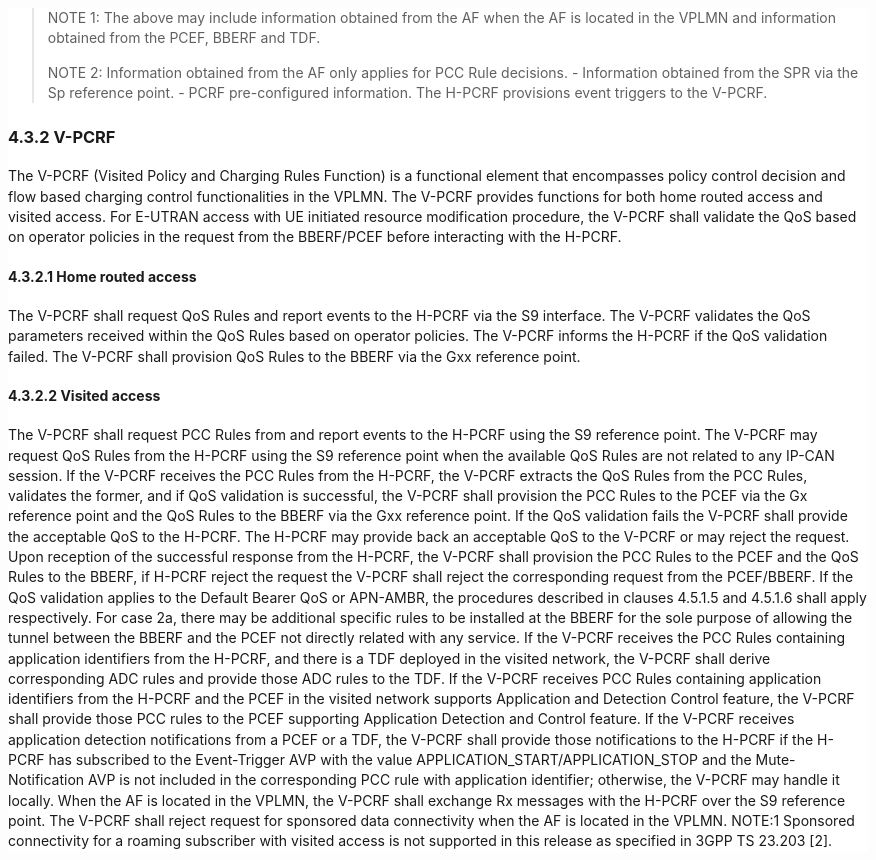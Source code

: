 > NOTE 1: The above may include information obtained from the AF when the AF
> is located in the VPLMN and information obtained from the PCEF, BBERF and
> TDF.
>
> NOTE 2: Information obtained from the AF only applies for PCC Rule
> decisions.
\- Information obtained from the SPR via the Sp reference point.
\- PCRF pre-configured information.
The H-PCRF provisions event triggers to the V-PCRF.
### 4.3.2 V-PCRF
The V-PCRF (Visited Policy and Charging Rules Function) is a functional
element that encompasses policy control decision and flow based charging
control functionalities in the VPLMN.
The V-PCRF provides functions for both home routed access and visited access.
For E-UTRAN access with UE initiated resource modification procedure, the
V-PCRF shall validate the QoS based on operator policies in the request from
the BBERF/PCEF before interacting with the H-PCRF.
#### 4.3.2.1 Home routed access
The V-PCRF shall request QoS Rules and report events to the H-PCRF via the S9
interface.
The V-PCRF validates the QoS parameters received within the QoS Rules based on
operator policies. The V-PCRF informs the H-PCRF if the QoS validation failed.
The V-PCRF shall provision QoS Rules to the BBERF via the Gxx reference point.
#### 4.3.2.2 Visited access
The V-PCRF shall request PCC Rules from and report events to the H-PCRF using
the S9 reference point.
The V-PCRF may request QoS Rules from the H-PCRF using the S9 reference point
when the available QoS Rules are not related to any IP-CAN session.
If the V-PCRF receives the PCC Rules from the H-PCRF, the V-PCRF extracts the
QoS Rules from the PCC Rules, validates the former, and if QoS validation is
successful, the V-PCRF shall provision the PCC Rules to the PCEF via the Gx
reference point and the QoS Rules to the BBERF via the Gxx reference point. If
the QoS validation fails the V-PCRF shall provide the acceptable QoS to the
H-PCRF. The H-PCRF may provide back an acceptable QoS to the V-PCRF or may
reject the request. Upon reception of the successful response from the H-PCRF,
the V-PCRF shall provision the PCC Rules to the PCEF and the QoS Rules to the
BBERF, if H-PCRF reject the request the V-PCRF shall reject the corresponding
request from the PCEF/BBERF. If the QoS validation applies to the Default
Bearer QoS or APN-AMBR, the procedures described in clauses 4.5.1.5 and
4.5.1.6 shall apply respectively. For case 2a, there may be additional
specific rules to be installed at the BBERF for the sole purpose of allowing
the tunnel between the BBERF and the PCEF not directly related with any
service.
If the V-PCRF receives the PCC Rules containing application identifiers from
the H-PCRF, and there is a TDF deployed in the visited network, the V-PCRF
shall derive corresponding ADC rules and provide those ADC rules to the TDF.
If the V-PCRF receives PCC Rules containing application identifiers from the
H-PCRF and the PCEF in the visited network supports Application and Detection
Control feature, the V-PCRF shall provide those PCC rules to the PCEF
supporting Application Detection and Control feature.
If the V-PCRF receives application detection notifications from a PCEF or a
TDF, the V-PCRF shall provide those notifications to the H-PCRF if the H-PCRF
has subscribed to the Event-Trigger AVP with the value
APPLICATION_START/APPLICATION_STOP and the Mute-Notification AVP is not
included in the corresponding PCC rule with application identifier; otherwise,
the V-PCRF may handle it locally.
When the AF is located in the VPLMN, the V-PCRF shall exchange Rx messages
with the H-PCRF over the S9 reference point.
The V-PCRF shall reject request for sponsored data connectivity when the AF is
located in the VPLMN.
NOTE:1 Sponsored connectivity for a roaming subscriber with visited access is
not supported in this release as specified in 3GPP TS 23.203 [2].